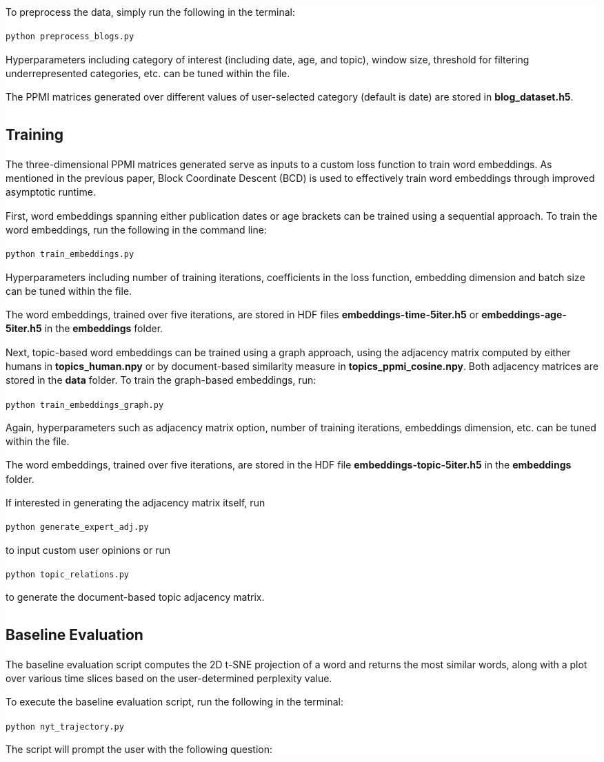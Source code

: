 To preprocess the data, simply run the following in the terminal:

`python preprocess_blogs.py`

Hyperparameters including category of interest (including date, age, and topic), window size, threshold for filtering underrepresented categories, etc. can be tuned within the file.

The PPMI matrices generated over different values of user-selected category (default is date) are stored in **blog_dataset.h5**.

## Training
The three-dimensional PPMI matrices generated serve as inputs to a custom loss function to train word embeddings. As mentioned in the previous paper, Block Coordinate Descent (BCD) is used to effectively train word embeddings through improved asymptotic runtime.

First, word embeddings spanning either publication dates or age brackets can be trained using a sequential approach. To train the word embeddings, run the following in the command line:

`python train_embeddings.py`

Hyperparameters including number of training iterations, coefficients in the loss function, embedding dimension and batch size can be tuned within the file.

The word embeddings, trained over five iterations, are stored in HDF files **embeddings-time-5iter.h5** or **embeddings-age-5iter.h5** in the **embeddings** folder.

Next, topic-based word embeddings can be trained using a graph approach, using the adjacency matrix computed by either humans in **topics_human.npy** or by document-based similarity measure in **topics_ppmi_cosine.npy**. Both adjacency matrices are stored in the **data** folder. To train the graph-based embeddings, run:

`python train_embeddings_graph.py`

Again, hyperparameters such as adjacency matrix option, number of training iterations, embeddings dimension, etc. can be tuned within the file.

The word embeddings, trained over five iterations, are stored in the HDF file **embeddings-topic-5iter.h5** in the **embeddings** folder.

If interested in generating the adjacency matrix itself, run

`python generate_expert_adj.py`

to input custom user opinions or run

`python topic_relations.py`

to generate the document-based topic adjacency matrix.

## Baseline Evaluation
The baseline evaluation script computes the 2D t-SNE projection of a word and returns the most similar words, along with a plot over various time slices based on the user-determined perplexity value.

To execute the baseline evaluation script, run the following in the terminal:

`python nyt_trajectory.py`

The script will prompt the user with the following question: 
